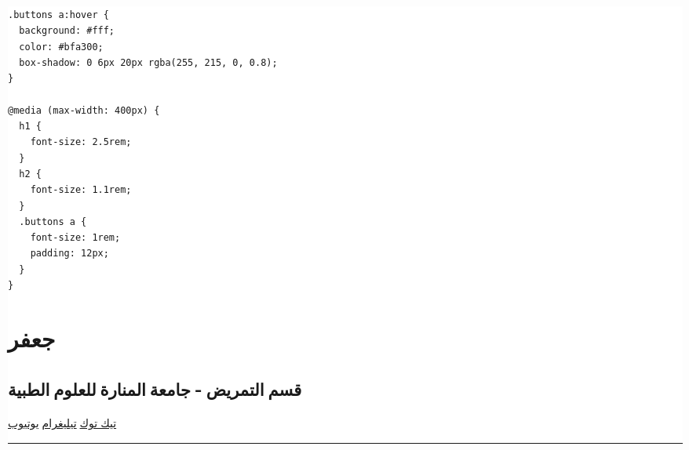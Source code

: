     .buttons a:hover {
      background: #fff;
      color: #bfa300;
      box-shadow: 0 6px 20px rgba(255, 215, 0, 0.8);
    }

    @media (max-width: 400px) {
      h1 {
        font-size: 2.5rem;
      }
      h2 {
        font-size: 1.1rem;
      }
      .buttons a {
        font-size: 1rem;
        padding: 12px;
      }
    }
  </style>
</head>
<body>

  <h1>جعفر</h1>
  <h2>قسم التمريض - جامعة المنارة للعلوم الطبية</h2>

  <div class="buttons">
    <a href="https://www.tiktok.com/@_1_oke?_t=ZS-8yOlVY0ZaVD&_r=1" target="_blank" rel="noopener">تيك توك</a>
    <a href="https://t.me/JAFAR_BY4" target="_blank" rel="noopener">تيليغرام</a>
    <a href="https://youtube.com/@rv.c1?si=4E6y11gjDOLWq5Bm" target="_blank" rel="noopener">يوتيوب</a>
  </div>

</body>
</html>


---

